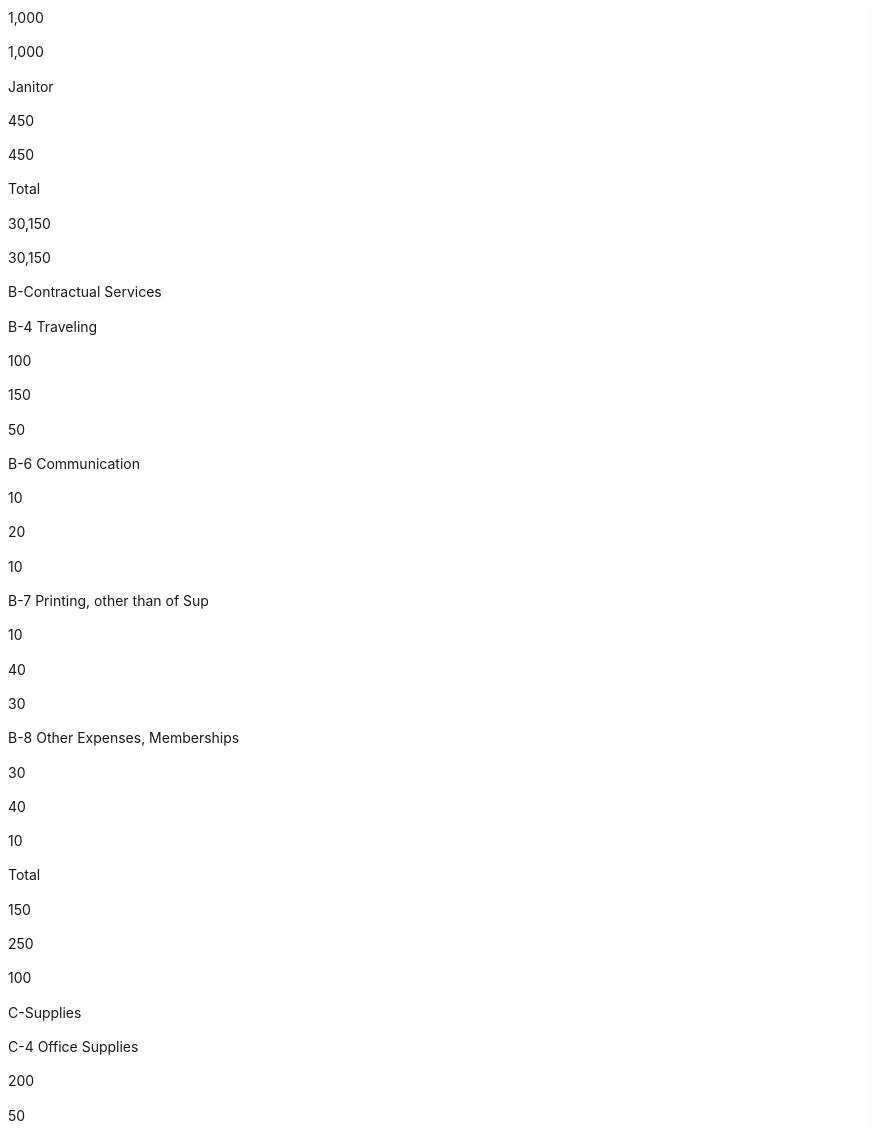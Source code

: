 1,000

1,000

Janitor

450

450

Total

30,150

30,150

B-Contractual Services

B-4 Traveling

100

150

50

B-6 Communication

10

20

10

B-7 Printing, other than of Sup

10

40

30

B-8 Other Expenses, Memberships

30

40

10

Total

150

250

100

C-Supplies

C-4 Office Supplies

200

50
